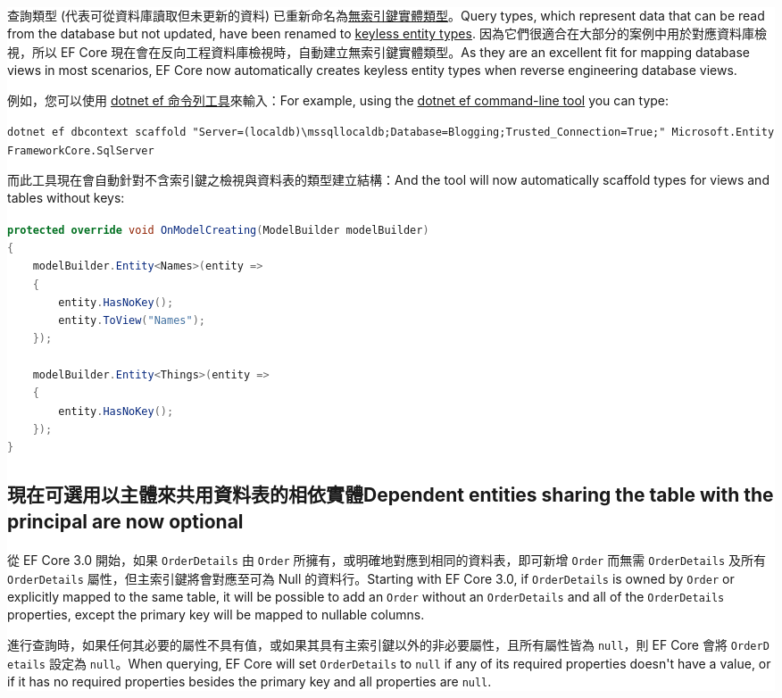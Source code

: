 <span data-ttu-id="1fd14-150">查詢類型 (代表可從資料庫讀取但未更新的資料) 已重新命名為[無索引鍵實體類型](xref:core/modeling/keyless-entity-types)。</span><span class="sxs-lookup"><span data-stu-id="1fd14-150">Query types, which represent data that can be read from the database but not updated, have been renamed to [keyless entity types](xref:core/modeling/keyless-entity-types).</span></span>
<span data-ttu-id="1fd14-151">因為它們很適合在大部分的案例中用於對應資料庫檢視，所以 EF Core 現在會在反向工程資料庫檢視時，自動建立無索引鍵實體類型。</span><span class="sxs-lookup"><span data-stu-id="1fd14-151">As they are an excellent fit for mapping database views in most scenarios, EF Core now automatically creates keyless entity types when reverse engineering database views.</span></span>

<span data-ttu-id="1fd14-152">例如，您可以使用 [dotnet ef 命令列工具](xref:core/miscellaneous/cli/dotnet)來輸入：</span><span class="sxs-lookup"><span data-stu-id="1fd14-152">For example, using the [dotnet ef command-line tool](xref:core/miscellaneous/cli/dotnet) you can type:</span></span>

```dotnetcli
dotnet ef dbcontext scaffold "Server=(localdb)\mssqllocaldb;Database=Blogging;Trusted_Connection=True;" Microsoft.EntityFrameworkCore.SqlServer
```

<span data-ttu-id="1fd14-153">而此工具現在會自動針對不含索引鍵之檢視與資料表的類型建立結構：</span><span class="sxs-lookup"><span data-stu-id="1fd14-153">And the tool will now automatically scaffold types for views and tables without keys:</span></span>

``` csharp
protected override void OnModelCreating(ModelBuilder modelBuilder)
{
    modelBuilder.Entity<Names>(entity =>
    {
        entity.HasNoKey();
        entity.ToView("Names");
    });

    modelBuilder.Entity<Things>(entity =>
    {
        entity.HasNoKey();
    });
}
```

## <a name="dependent-entities-sharing-the-table-with-the-principal-are-now-optional"></a><span data-ttu-id="1fd14-154">現在可選用以主體來共用資料表的相依實體</span><span class="sxs-lookup"><span data-stu-id="1fd14-154">Dependent entities sharing the table with the principal are now optional</span></span>

<span data-ttu-id="1fd14-155">從 EF Core 3.0 開始，如果 `OrderDetails` 由 `Order` 所擁有，或明確地對應到相同的資料表，即可新增 `Order` 而無需 `OrderDetails` 及所有 `OrderDetails` 屬性，但主索引鍵將會對應至可為 Null 的資料行。</span><span class="sxs-lookup"><span data-stu-id="1fd14-155">Starting with EF Core 3.0, if `OrderDetails` is owned by `Order` or explicitly mapped to the same table, it will be possible to add an `Order` without an `OrderDetails` and all of the `OrderDetails` properties, except the primary key will be mapped to nullable columns.</span></span>

<span data-ttu-id="1fd14-156">進行查詢時，如果任何其必要的屬性不具有值，或如果其具有主索引鍵以外的非必要屬性，且所有屬性皆為 `null`，則 EF Core 會將 `OrderDetails` 設定為 `null`。</span><span class="sxs-lookup"><span data-stu-id="1fd14-156">When querying, EF Core will set `OrderDetails` to `null` if any of its required properties doesn't have a value, or if it has no required properties besides the primary key and all properties are `null`.</span></span>
